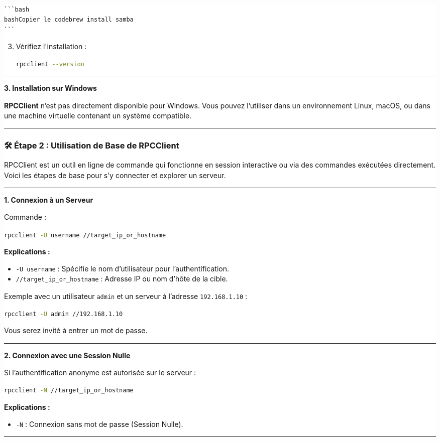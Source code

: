     ```bash
    bashCopier le codebrew install samba
    ```
3.  Vérifiez l'installation :

    ```bash
    rpcclient --version
    ```

***

**3. Installation sur Windows**

**RPCClient** n’est pas directement disponible pour Windows. Vous pouvez l’utiliser dans un environnement Linux, macOS, ou dans une machine virtuelle contenant un système compatible.

***

### **🛠️ Étape 2 : Utilisation de Base de RPCClient**

RPCClient est un outil en ligne de commande qui fonctionne en session interactive ou via des commandes exécutées directement. Voici les étapes de base pour s’y connecter et explorer un serveur.

***

**1. Connexion à un Serveur**

Commande :

```bash
rpcclient -U username //target_ip_or_hostname
```

**Explications :**

* `-U username` : Spécifie le nom d’utilisateur pour l’authentification.
* `//target_ip_or_hostname` : Adresse IP ou nom d’hôte de la cible.

Exemple avec un utilisateur `admin` et un serveur à l’adresse `192.168.1.10` :

```bash
rpcclient -U admin //192.168.1.10
```

Vous serez invité à entrer un mot de passe.

***

**2. Connexion avec une Session Nulle**

Si l’authentification anonyme est autorisée sur le serveur :

```bash
rpcclient -N //target_ip_or_hostname
```

**Explications :**

* `-N` : Connexion sans mot de passe (Session Nulle).

***
